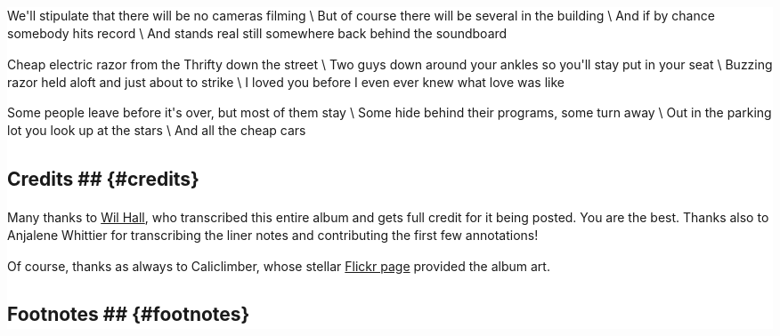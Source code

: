 We'll stipulate that there will be no cameras filming \\
But of course there will be several in the building \\
And if by chance somebody hits record \\
And stands real still somewhere back behind the soundboard

Cheap electric razor from the Thrifty down the street \\
Two guys down around your ankles so you'll stay put in your seat \\
Buzzing razor held aloft and just about to strike \\
I loved you before I even ever knew what love was like

Some people leave before it's over, but most of them stay \\
Some hide behind their programs, some turn away \\
Out in the parking lot you look up at the stars \\
And all the cheap cars

## Credits ## {#credits}

Many thanks to [Wil Hall](http://wilhall.com), who transcribed this entire
album and gets full credit for it being posted. You are the best. Thanks also
to Anjalene Whittier for transcribing the liner notes and contributing the
first few annotations!

Of course, thanks as always to Caliclimber, whose stellar [Flickr
page](http://www.flickr.com/photos/caliclimber/sets/72157604433641001/)
provided the album art.

## Footnotes ## {#footnotes}
